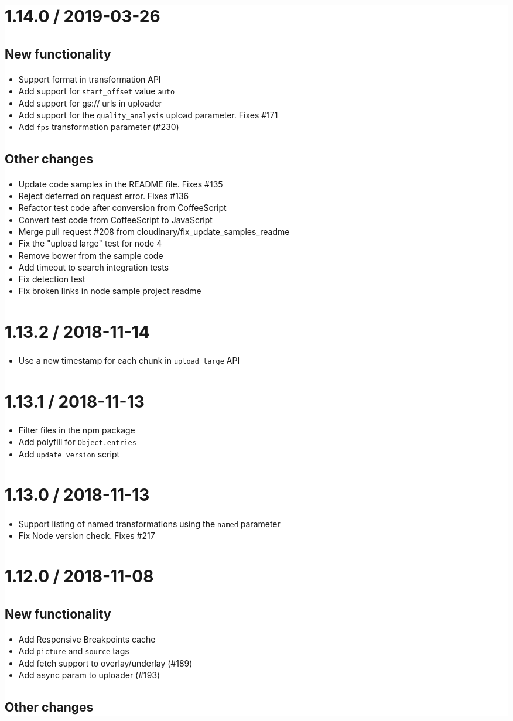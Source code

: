 
1.14.0 / 2019-03-26
===================

New functionality
-----------------

  * Support format in transformation API
  * Add support for `start_offset` value `auto`
  * Add support for gs:// urls in uploader
  * Add support for the `quality_analysis` upload parameter. Fixes #171
  * Add `fps` transformation parameter (#230)

Other changes
-------------

  * Update code samples in the README file. Fixes #135
  * Reject deferred on request error. Fixes #136
  * Refactor test code after conversion from CoffeeScript
  * Convert test code from CoffeeScript to JavaScript
  * Merge pull request #208 from cloudinary/fix_update_samples_readme
  * Fix the "upload large" test for node 4
  * Remove bower from the sample code
  * Add timeout to search integration tests
  * Fix detection test
  * Fix broken links in node sample project readme

1.13.2 / 2018-11-14
===================

  * Use a new timestamp for each chunk in `upload_large` API

1.13.1 / 2018-11-13
===================

  * Filter files in the npm package
  * Add polyfill for `Object.entries`
  * Add `update_version` script

1.13.0 / 2018-11-13
===================

  * Support listing of named transformations using the `named` parameter
  * Fix Node version check. Fixes #217

1.12.0 / 2018-11-08
===================

New functionality
-----------------

  * Add Responsive Breakpoints cache
  * Add `picture` and `source` tags
  * Add fetch support to overlay/underlay (#189)
  * Add async param to uploader (#193)
 
Other changes
-------------
